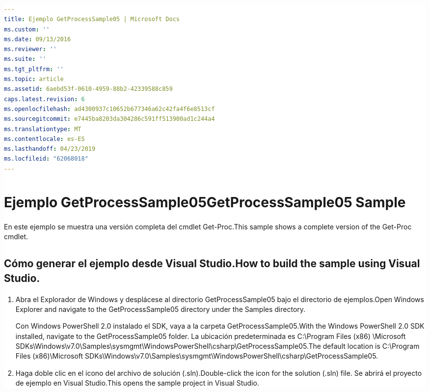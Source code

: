 ```yaml
---
title: Ejemplo GetProcessSample05 | Microsoft Docs
ms.custom: ''
ms.date: 09/13/2016
ms.reviewer: ''
ms.suite: ''
ms.tgt_pltfrm: ''
ms.topic: article
ms.assetid: 6aebd53f-0610-4959-88b2-42339588c859
caps.latest.revision: 6
ms.openlocfilehash: ad4300937c10652b677346a62c42fa4f6e8513cf
ms.sourcegitcommit: e7445ba8203da304286c591ff513900ad1c244a4
ms.translationtype: MT
ms.contentlocale: es-ES
ms.lasthandoff: 04/23/2019
ms.locfileid: "62068018"
---
```

# <a name="getprocesssample05-sample"></a><span data-ttu-id="a59e0-102">Ejemplo GetProcessSample05</span><span class="sxs-lookup"><span data-stu-id="a59e0-102">GetProcessSample05 Sample</span></span>

<span data-ttu-id="a59e0-103">En este ejemplo se muestra una versión completa del cmdlet Get-Proc.</span><span class="sxs-lookup"><span data-stu-id="a59e0-103">This sample shows a complete version of the Get-Proc cmdlet.</span></span>

## <a name="how-to-build-the-sample-using-visual-studio"></a><span data-ttu-id="a59e0-104">Cómo generar el ejemplo desde Visual Studio.</span><span class="sxs-lookup"><span data-stu-id="a59e0-104">How to build the sample using Visual Studio.</span></span>

1. <span data-ttu-id="a59e0-105">Abra el Explorador de Windows y desplácese al directorio GetProcessSample05 bajo el directorio de ejemplos.</span><span class="sxs-lookup"><span data-stu-id="a59e0-105">Open Windows Explorer and navigate to the GetProcessSample05 directory under the Samples directory.</span></span>

   <span data-ttu-id="a59e0-106">Con Windows PowerShell 2.0 instalado el SDK, vaya a la carpeta GetProcessSample05.</span><span class="sxs-lookup"><span data-stu-id="a59e0-106">With the Windows PowerShell 2.0 SDK installed, navigate to the GetProcessSample05 folder.</span></span> <span data-ttu-id="a59e0-107">La ubicación predeterminada es C:\Program Files (x86) \Microsoft SDKs\Windows\v7.0\Samples\sysmgmt\WindowsPowerShell\csharp\GetProcessSample05.</span><span class="sxs-lookup"><span data-stu-id="a59e0-107">The default location is C:\Program Files (x86)\Microsoft SDKs\Windows\v7.0\Samples\sysmgmt\WindowsPowerShell\csharp\GetProcessSample05.</span></span>

2. <span data-ttu-id="a59e0-108">Haga doble clic en el icono del archivo de solución (.sln).</span><span class="sxs-lookup"><span data-stu-id="a59e0-108">Double-click the icon for the solution (.sln) file.</span></span> <span data-ttu-id="a59e0-109">Se abrirá el proyecto de ejemplo en Visual Studio.</span><span class="sxs-lookup"><span data-stu-id="a59e0-109">This opens the sample project in Visual Studio.</span></span>
